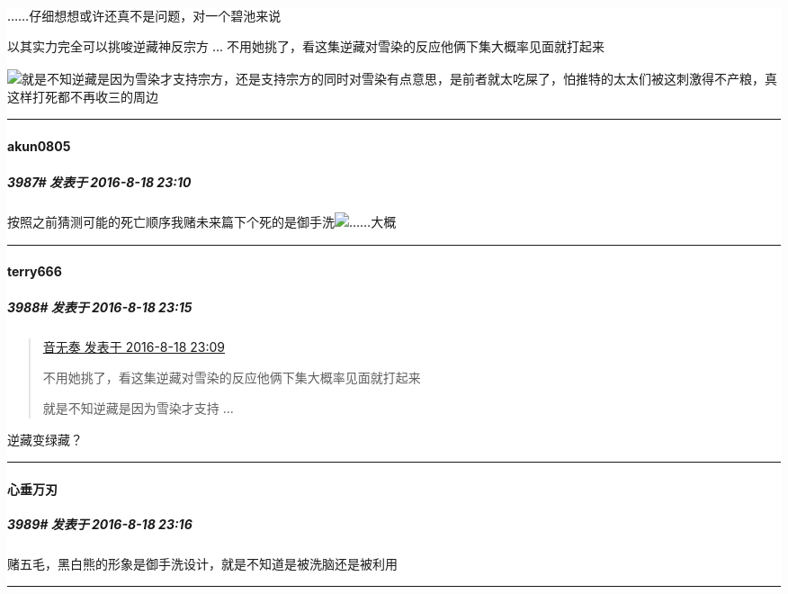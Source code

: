 ……仔细想想或许还真不是问题，对一个碧池来说

以其实力完全可以挑唆逆藏神反宗方 ...</blockquote>
不用她挑了，看这集逆藏对雪染的反应他俩下集大概率见面就打起来

<img src="https://static.saraba1st.com/image/smiley/face/172.gif" referrerpolicy="no-referrer">就是不知逆藏是因为雪染才支持宗方，还是支持宗方的同时对雪染有点意思，是前者就太吃屎了，怕推特的太太们被这刺激得不产粮，真这样打死都不再收三的周边







-----

####  akun0805  
##### 3987#       发表于 2016-8-18 23:10




按照之前猜测可能的死亡顺序我赌未来篇下个死的是御手洗<img src="https://static.saraba1st.com/image/smiley/face/190.gif" referrerpolicy="no-referrer">……大概







-----

####  terry666  
##### 3988#       发表于 2016-8-18 23:15



<blockquote><a href="httphttps://bbs.saraba1st.com/2b/forum.php?mod=redirect&amp;goto=findpost&amp;pid=33321810&amp;ptid=1301912" target="_blank">音无奏 发表于 2016-8-18 23:09</a>

不用她挑了，看这集逆藏对雪染的反应他俩下集大概率见面就打起来


就是不知逆藏是因为雪染才支持 ...</blockquote>
逆藏变绿藏？







-----

####  心垂万刃  
##### 3989#       发表于 2016-8-18 23:16




赌五毛，黑白熊的形象是御手洗设计，就是不知道是被洗脑还是被利用







-----
